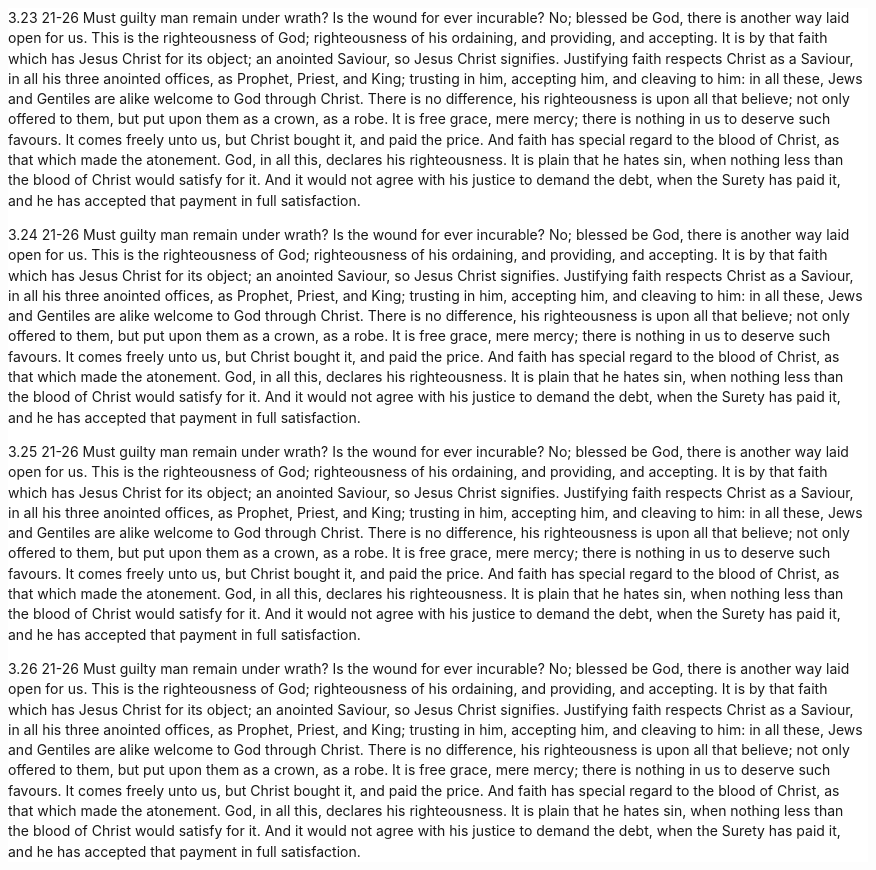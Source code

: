 3.23 21-26 Must guilty man remain under wrath? Is the wound for ever incurable? No; blessed be God, there is another way laid open for us. This is the righteousness of God; righteousness of his ordaining, and providing, and accepting. It is by that faith which has Jesus Christ for its object; an anointed Saviour, so Jesus Christ signifies. Justifying faith respects Christ as a Saviour, in all his three anointed offices, as Prophet, Priest, and King; trusting in him, accepting him, and cleaving to him: in all these, Jews and Gentiles are alike welcome to God through Christ. There is no difference, his righteousness is upon all that believe; not only offered to them, but put upon them as a crown, as a robe. It is free grace, mere mercy; there is nothing in us to deserve such favours. It comes freely unto us, but Christ bought it, and paid the price. And faith has special regard to the blood of Christ, as that which made the atonement. God, in all this, declares his righteousness. It is plain that he hates sin, when nothing less than the blood of Christ would satisfy for it. And it would not agree with his justice to demand the debt, when the Surety has paid it, and he has accepted that payment in full satisfaction.

3.24 21-26 Must guilty man remain under wrath? Is the wound for ever incurable? No; blessed be God, there is another way laid open for us. This is the righteousness of God; righteousness of his ordaining, and providing, and accepting. It is by that faith which has Jesus Christ for its object; an anointed Saviour, so Jesus Christ signifies. Justifying faith respects Christ as a Saviour, in all his three anointed offices, as Prophet, Priest, and King; trusting in him, accepting him, and cleaving to him: in all these, Jews and Gentiles are alike welcome to God through Christ. There is no difference, his righteousness is upon all that believe; not only offered to them, but put upon them as a crown, as a robe. It is free grace, mere mercy; there is nothing in us to deserve such favours. It comes freely unto us, but Christ bought it, and paid the price. And faith has special regard to the blood of Christ, as that which made the atonement. God, in all this, declares his righteousness. It is plain that he hates sin, when nothing less than the blood of Christ would satisfy for it. And it would not agree with his justice to demand the debt, when the Surety has paid it, and he has accepted that payment in full satisfaction.

3.25 21-26 Must guilty man remain under wrath? Is the wound for ever incurable? No; blessed be God, there is another way laid open for us. This is the righteousness of God; righteousness of his ordaining, and providing, and accepting. It is by that faith which has Jesus Christ for its object; an anointed Saviour, so Jesus Christ signifies. Justifying faith respects Christ as a Saviour, in all his three anointed offices, as Prophet, Priest, and King; trusting in him, accepting him, and cleaving to him: in all these, Jews and Gentiles are alike welcome to God through Christ. There is no difference, his righteousness is upon all that believe; not only offered to them, but put upon them as a crown, as a robe. It is free grace, mere mercy; there is nothing in us to deserve such favours. It comes freely unto us, but Christ bought it, and paid the price. And faith has special regard to the blood of Christ, as that which made the atonement. God, in all this, declares his righteousness. It is plain that he hates sin, when nothing less than the blood of Christ would satisfy for it. And it would not agree with his justice to demand the debt, when the Surety has paid it, and he has accepted that payment in full satisfaction.

3.26 21-26 Must guilty man remain under wrath? Is the wound for ever incurable? No; blessed be God, there is another way laid open for us. This is the righteousness of God; righteousness of his ordaining, and providing, and accepting. It is by that faith which has Jesus Christ for its object; an anointed Saviour, so Jesus Christ signifies. Justifying faith respects Christ as a Saviour, in all his three anointed offices, as Prophet, Priest, and King; trusting in him, accepting him, and cleaving to him: in all these, Jews and Gentiles are alike welcome to God through Christ. There is no difference, his righteousness is upon all that believe; not only offered to them, but put upon them as a crown, as a robe. It is free grace, mere mercy; there is nothing in us to deserve such favours. It comes freely unto us, but Christ bought it, and paid the price. And faith has special regard to the blood of Christ, as that which made the atonement. God, in all this, declares his righteousness. It is plain that he hates sin, when nothing less than the blood of Christ would satisfy for it. And it would not agree with his justice to demand the debt, when the Surety has paid it, and he has accepted that payment in full satisfaction.
